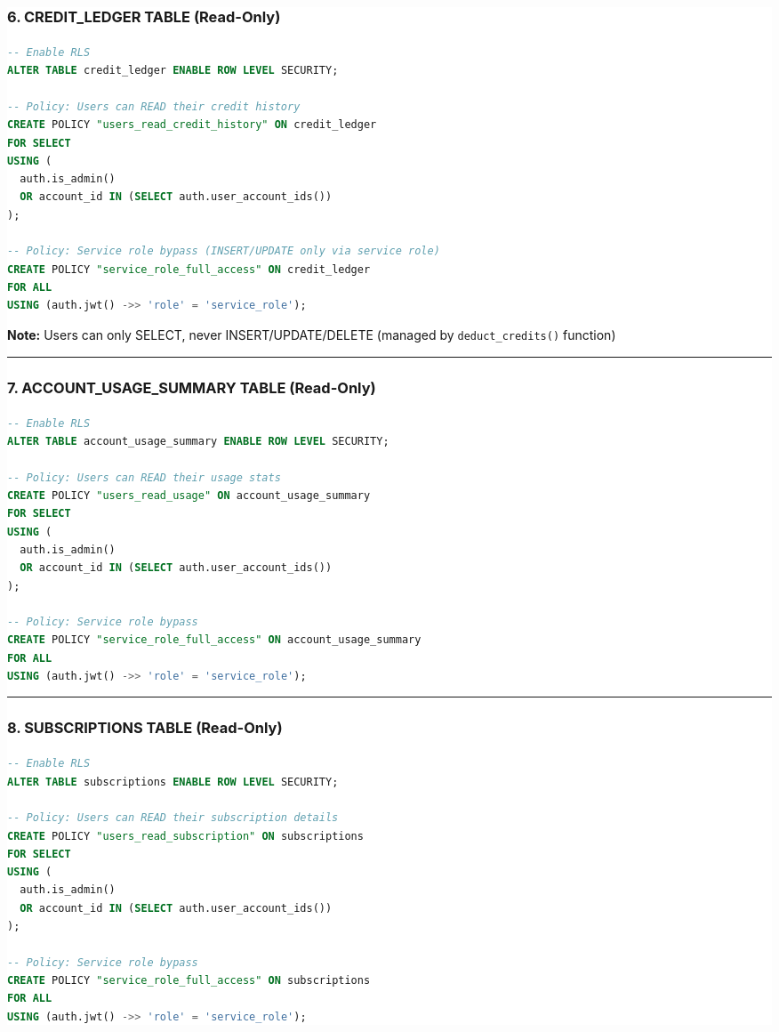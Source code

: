 
### **6. CREDIT_LEDGER TABLE (Read-Only)**

```sql
-- Enable RLS
ALTER TABLE credit_ledger ENABLE ROW LEVEL SECURITY;

-- Policy: Users can READ their credit history
CREATE POLICY "users_read_credit_history" ON credit_ledger
FOR SELECT
USING (
  auth.is_admin()
  OR account_id IN (SELECT auth.user_account_ids())
);

-- Policy: Service role bypass (INSERT/UPDATE only via service role)
CREATE POLICY "service_role_full_access" ON credit_ledger
FOR ALL
USING (auth.jwt() ->> 'role' = 'service_role');
```

**Note:** Users can only SELECT, never INSERT/UPDATE/DELETE (managed by `deduct_credits()` function)

---

### **7. ACCOUNT_USAGE_SUMMARY TABLE (Read-Only)**

```sql
-- Enable RLS
ALTER TABLE account_usage_summary ENABLE ROW LEVEL SECURITY;

-- Policy: Users can READ their usage stats
CREATE POLICY "users_read_usage" ON account_usage_summary
FOR SELECT
USING (
  auth.is_admin()
  OR account_id IN (SELECT auth.user_account_ids())
);

-- Policy: Service role bypass
CREATE POLICY "service_role_full_access" ON account_usage_summary
FOR ALL
USING (auth.jwt() ->> 'role' = 'service_role');
```

---

### **8. SUBSCRIPTIONS TABLE (Read-Only)**

```sql
-- Enable RLS
ALTER TABLE subscriptions ENABLE ROW LEVEL SECURITY;

-- Policy: Users can READ their subscription details
CREATE POLICY "users_read_subscription" ON subscriptions
FOR SELECT
USING (
  auth.is_admin()
  OR account_id IN (SELECT auth.user_account_ids())
);

-- Policy: Service role bypass
CREATE POLICY "service_role_full_access" ON subscriptions
FOR ALL
USING (auth.jwt() ->> 'role' = 'service_role');
```